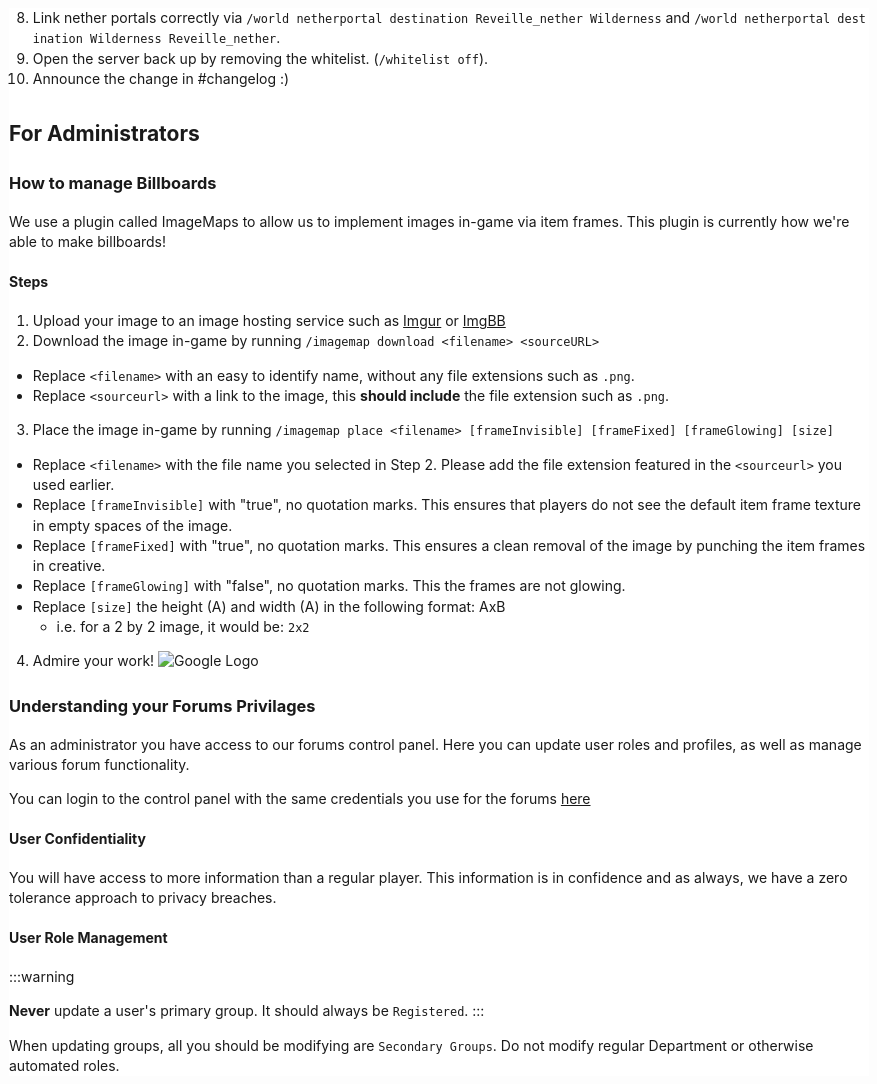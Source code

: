 8. Link nether portals correctly via ``/world netherportal destination Reveille_nether Wilderness`` and ``/world netherportal destination Wilderness Reveille_nether``.
9. Open the server back up by removing the whitelist. (``/whitelist off``).
10. Announce the change in #changelog :)

## For Administrators

### How to manage Billboards
We use a plugin called ImageMaps to allow us to implement images in-game via item frames. This plugin is currently how we're able to make billboards!

#### Steps
1. Upload your image to an image hosting service such as [Imgur](http://imgur.com/) or [ImgBB](https://imgbb.com/)
2. Download the image in-game by running ``/imagemap download <filename> <sourceURL>``
  - Replace ``<filename>`` with an easy to identify name, without any file extensions such as ``.png``.
  - Replace ``<sourceurl>`` with a link to the image, this __should include__ the file extension such as ``.png``.
3. Place the image in-game by running ``/imagemap place <filename> [frameInvisible] [frameFixed] [frameGlowing] [size]``
  - Replace ``<filename>`` with the file name you selected in Step 2. Please add the file extension featured in the ``<sourceurl>`` you used earlier.
  - Replace ``[frameInvisible]`` with "true", no quotation marks. This ensures that players do not see the default item frame texture in empty spaces of the image.
  - Replace ``[frameFixed]`` with "true", no quotation marks. This ensures a clean removal of the image by punching the item frames in creative.
  - Replace ``[frameGlowing]`` with "false", no quotation marks. This the frames are not glowing.
  - Replace ``[size]`` the height (A) and width (A) in the following format: AxB
    - i.e. for a 2 by 2 image, it would be: ``2x2``
4. Admire your work! 
![Google Logo](/img/staffing/google_imagemap_example.png)

### Understanding your Forums Privilages
As an administrator you have access to our forums control panel. Here you can update user roles and profiles, as well as manage various forum functionality. 

You can login to the control panel with the same credentials you use for the forums [here](https://www.democracycraft.net/admin.php)

#### User Confidentiality
You will have access to more information than a regular player. This information is in confidence and as always, we have a zero tolerance approach to privacy breaches.

#### User Role Management
:::warning

**Never** update a user's primary group. It should always be ``Registered``.
:::

When updating groups, all you should be modifying are ``Secondary Groups``. Do not modify regular Department or otherwise automated roles. 
